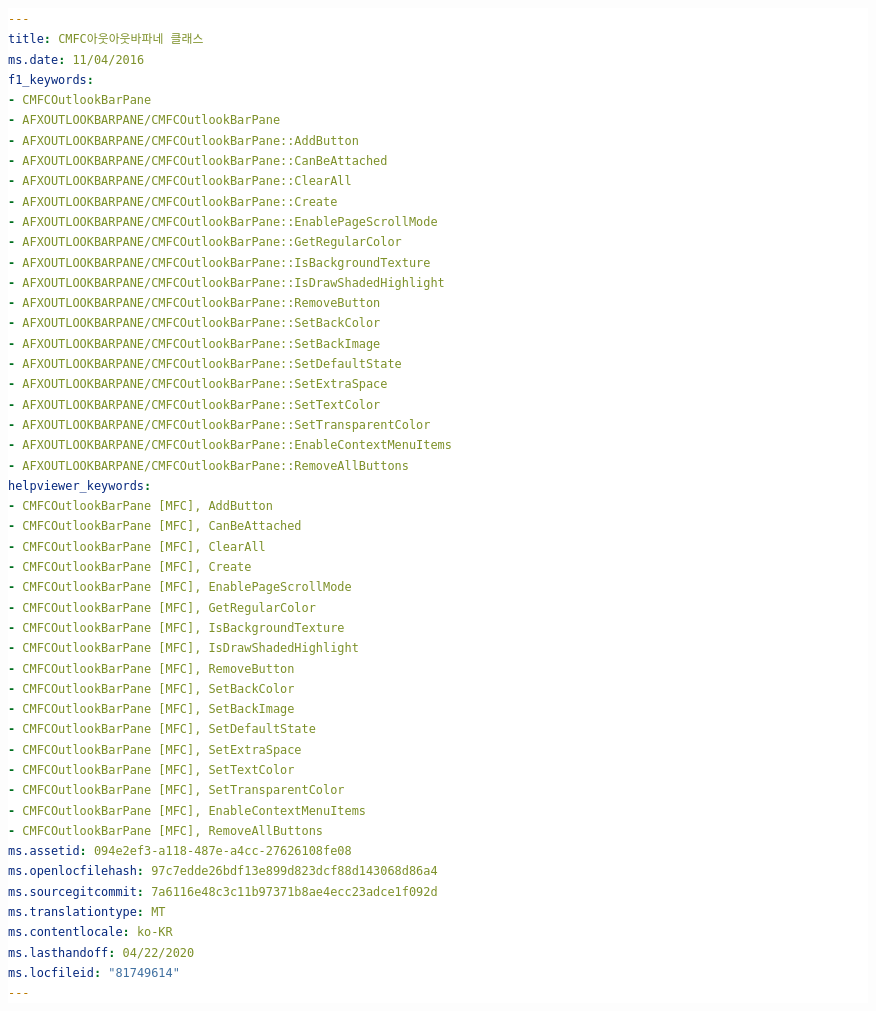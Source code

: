 ```yaml
---
title: CMFC아웃아웃바파네 클래스
ms.date: 11/04/2016
f1_keywords:
- CMFCOutlookBarPane
- AFXOUTLOOKBARPANE/CMFCOutlookBarPane
- AFXOUTLOOKBARPANE/CMFCOutlookBarPane::AddButton
- AFXOUTLOOKBARPANE/CMFCOutlookBarPane::CanBeAttached
- AFXOUTLOOKBARPANE/CMFCOutlookBarPane::ClearAll
- AFXOUTLOOKBARPANE/CMFCOutlookBarPane::Create
- AFXOUTLOOKBARPANE/CMFCOutlookBarPane::EnablePageScrollMode
- AFXOUTLOOKBARPANE/CMFCOutlookBarPane::GetRegularColor
- AFXOUTLOOKBARPANE/CMFCOutlookBarPane::IsBackgroundTexture
- AFXOUTLOOKBARPANE/CMFCOutlookBarPane::IsDrawShadedHighlight
- AFXOUTLOOKBARPANE/CMFCOutlookBarPane::RemoveButton
- AFXOUTLOOKBARPANE/CMFCOutlookBarPane::SetBackColor
- AFXOUTLOOKBARPANE/CMFCOutlookBarPane::SetBackImage
- AFXOUTLOOKBARPANE/CMFCOutlookBarPane::SetDefaultState
- AFXOUTLOOKBARPANE/CMFCOutlookBarPane::SetExtraSpace
- AFXOUTLOOKBARPANE/CMFCOutlookBarPane::SetTextColor
- AFXOUTLOOKBARPANE/CMFCOutlookBarPane::SetTransparentColor
- AFXOUTLOOKBARPANE/CMFCOutlookBarPane::EnableContextMenuItems
- AFXOUTLOOKBARPANE/CMFCOutlookBarPane::RemoveAllButtons
helpviewer_keywords:
- CMFCOutlookBarPane [MFC], AddButton
- CMFCOutlookBarPane [MFC], CanBeAttached
- CMFCOutlookBarPane [MFC], ClearAll
- CMFCOutlookBarPane [MFC], Create
- CMFCOutlookBarPane [MFC], EnablePageScrollMode
- CMFCOutlookBarPane [MFC], GetRegularColor
- CMFCOutlookBarPane [MFC], IsBackgroundTexture
- CMFCOutlookBarPane [MFC], IsDrawShadedHighlight
- CMFCOutlookBarPane [MFC], RemoveButton
- CMFCOutlookBarPane [MFC], SetBackColor
- CMFCOutlookBarPane [MFC], SetBackImage
- CMFCOutlookBarPane [MFC], SetDefaultState
- CMFCOutlookBarPane [MFC], SetExtraSpace
- CMFCOutlookBarPane [MFC], SetTextColor
- CMFCOutlookBarPane [MFC], SetTransparentColor
- CMFCOutlookBarPane [MFC], EnableContextMenuItems
- CMFCOutlookBarPane [MFC], RemoveAllButtons
ms.assetid: 094e2ef3-a118-487e-a4cc-27626108fe08
ms.openlocfilehash: 97c7edde26bdf13e899d823dcf88d143068d86a4
ms.sourcegitcommit: 7a6116e48c3c11b97371b8ae4ecc23adce1f092d
ms.translationtype: MT
ms.contentlocale: ko-KR
ms.lasthandoff: 04/22/2020
ms.locfileid: "81749614"
---
```
